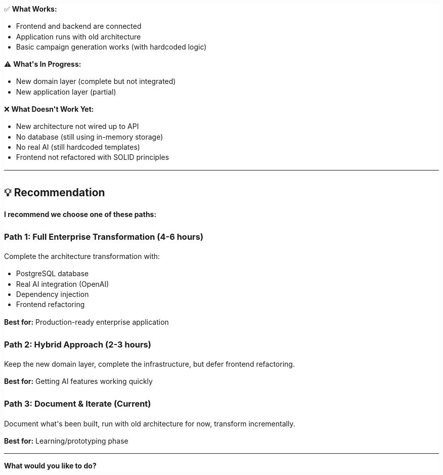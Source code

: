 ✅ **What Works:**
- Frontend and backend are connected
- Application runs with old architecture
- Basic campaign generation works (with hardcoded logic)

⚠️ **What's In Progress:**
- New domain layer (complete but not integrated)
- New application layer (partial)

❌ **What Doesn't Work Yet:**
- New architecture not wired up to API
- No database (still using in-memory storage)
- No real AI (still hardcoded templates)
- Frontend not refactored with SOLID principles

---

## 💡 Recommendation

**I recommend we choose one of these paths:**

### **Path 1: Full Enterprise Transformation (4-6 hours)**
Complete the architecture transformation with:
- PostgreSQL database
- Real AI integration (OpenAI)
- Dependency injection
- Frontend refactoring

**Best for:** Production-ready enterprise application

### **Path 2: Hybrid Approach (2-3 hours)**
Keep the new domain layer, complete the infrastructure, but defer frontend refactoring.

**Best for:** Getting AI features working quickly

### **Path 3: Document & Iterate (Current)**
Document what's been built, run with old architecture for now, transform incrementally.

**Best for:** Learning/prototyping phase

---

**What would you like to do?**

